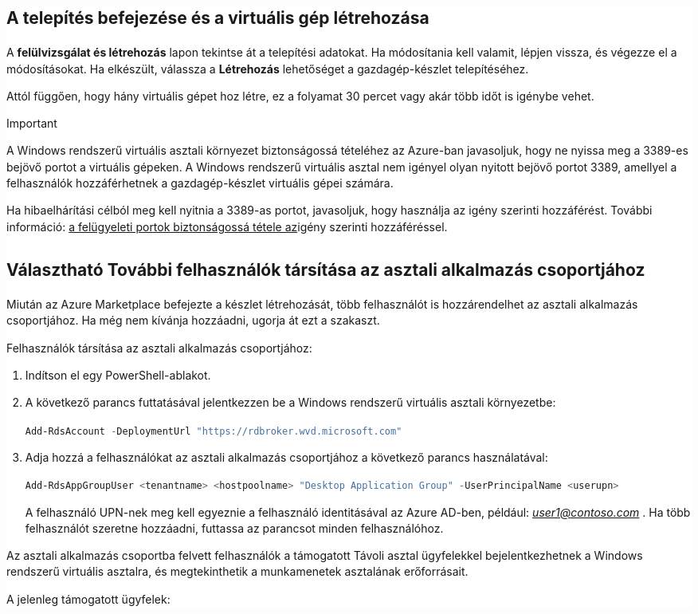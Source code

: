 ## <a name="complete-setup-and-create-the-virtual-machine"></a>A telepítés befejezése és a virtuális gép létrehozása

A **felülvizsgálat és létrehozás** lapon tekintse át a telepítési adatokat. Ha módosítania kell valamit, lépjen vissza, és végezze el a módosításokat. Ha elkészült, válassza a **Létrehozás** lehetőséget a gazdagép-készlet telepítéséhez.

Attól függően, hogy hány virtuális gépet hoz létre, ez a folyamat 30 percet vagy akár több időt is igénybe vehet.

>[!IMPORTANT]
> A Windows rendszerű virtuális asztali környezet biztonságossá tételéhez az Azure-ban javasoljuk, hogy ne nyissa meg a 3389-es bejövő portot a virtuális gépeken. A Windows rendszerű virtuális asztal nem igényel olyan nyitott bejövő portot 3389, amellyel a felhasználók hozzáférhetnek a gazdagép-készlet virtuális gépei számára.
>
> Ha hibaelhárítási célból meg kell nyitnia a 3389-as portot, javasoljuk, hogy használja az igény szerinti hozzáférést. További információ: [a felügyeleti portok biztonságossá tétele az](../../security-center/security-center-just-in-time.md)igény szerinti hozzáféréssel.

## <a name="optional-assign-additional-users-to-the-desktop-application-group"></a>Választható További felhasználók társítása az asztali alkalmazás csoportjához

Miután az Azure Marketplace befejezte a készlet létrehozását, több felhasználót is hozzárendelhet az asztali alkalmazás csoportjához. Ha még nem kívánja hozzáadni, ugorja át ezt a szakaszt.

Felhasználók társítása az asztali alkalmazás csoportjához:

1. Indítson el egy PowerShell-ablakot.

1. A következő parancs futtatásával jelentkezzen be a Windows rendszerű virtuális asztali környezetbe:

   ```powershell
   Add-RdsAccount -DeploymentUrl "https://rdbroker.wvd.microsoft.com"
   ```

1. Adja hozzá a felhasználókat az asztali alkalmazás csoportjához a következő parancs használatával:

   ```powershell
   Add-RdsAppGroupUser <tenantname> <hostpoolname> "Desktop Application Group" -UserPrincipalName <userupn>
   ```

   A felhasználó UPN-nek meg kell egyeznie a felhasználó identitásával az Azure AD-ben, például: *user1@contoso.com* . Ha több felhasználót szeretne hozzáadni, futtassa az parancsot minden felhasználóhoz.

Az asztali alkalmazás csoportba felvett felhasználók a támogatott Távoli asztal ügyfelekkel bejelentkezhetnek a Windows rendszerű virtuális asztalra, és megtekinthetik a munkamenetek asztalának erőforrásait.

A jelenleg támogatott ügyfelek:
